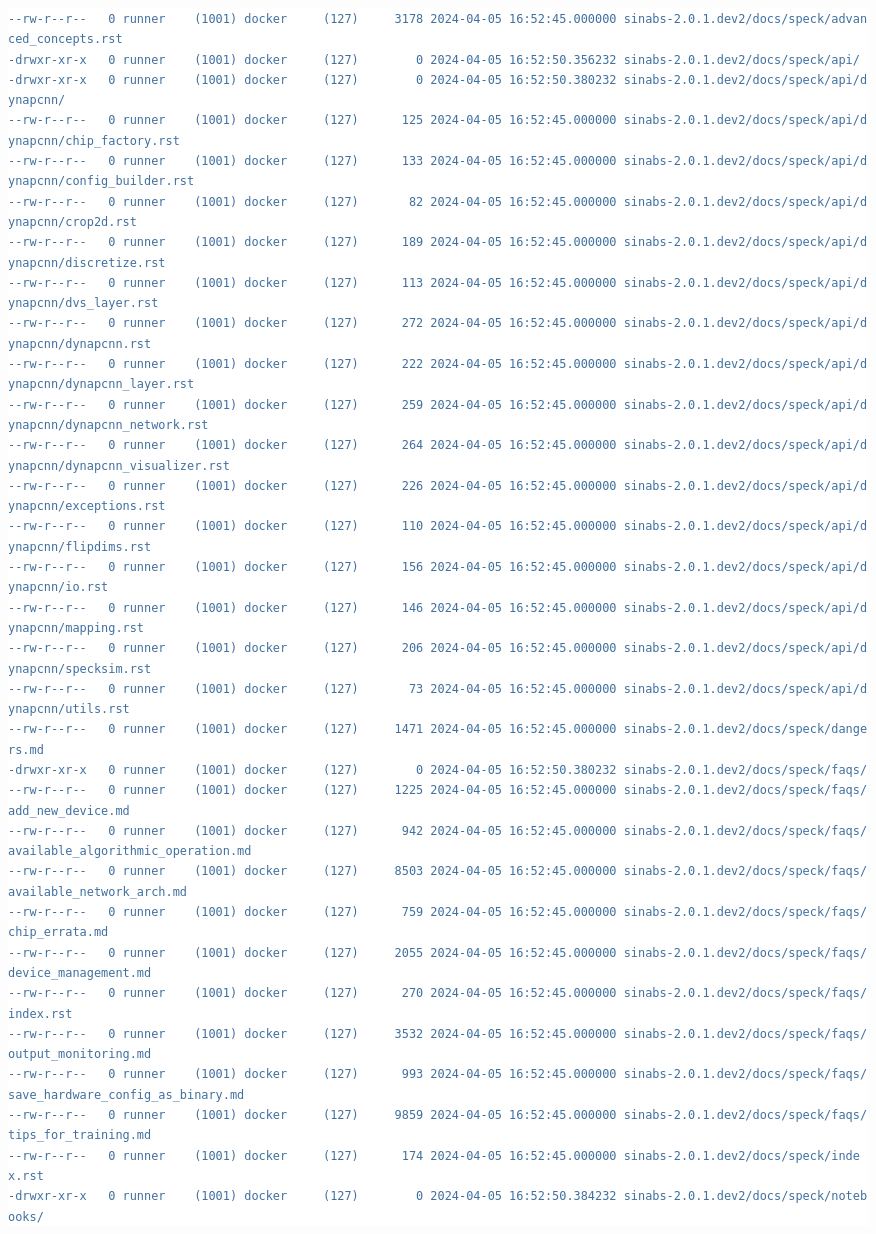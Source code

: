 ```diff
--rw-r--r--   0 runner    (1001) docker     (127)     3178 2024-04-05 16:52:45.000000 sinabs-2.0.1.dev2/docs/speck/advanced_concepts.rst
-drwxr-xr-x   0 runner    (1001) docker     (127)        0 2024-04-05 16:52:50.356232 sinabs-2.0.1.dev2/docs/speck/api/
-drwxr-xr-x   0 runner    (1001) docker     (127)        0 2024-04-05 16:52:50.380232 sinabs-2.0.1.dev2/docs/speck/api/dynapcnn/
--rw-r--r--   0 runner    (1001) docker     (127)      125 2024-04-05 16:52:45.000000 sinabs-2.0.1.dev2/docs/speck/api/dynapcnn/chip_factory.rst
--rw-r--r--   0 runner    (1001) docker     (127)      133 2024-04-05 16:52:45.000000 sinabs-2.0.1.dev2/docs/speck/api/dynapcnn/config_builder.rst
--rw-r--r--   0 runner    (1001) docker     (127)       82 2024-04-05 16:52:45.000000 sinabs-2.0.1.dev2/docs/speck/api/dynapcnn/crop2d.rst
--rw-r--r--   0 runner    (1001) docker     (127)      189 2024-04-05 16:52:45.000000 sinabs-2.0.1.dev2/docs/speck/api/dynapcnn/discretize.rst
--rw-r--r--   0 runner    (1001) docker     (127)      113 2024-04-05 16:52:45.000000 sinabs-2.0.1.dev2/docs/speck/api/dynapcnn/dvs_layer.rst
--rw-r--r--   0 runner    (1001) docker     (127)      272 2024-04-05 16:52:45.000000 sinabs-2.0.1.dev2/docs/speck/api/dynapcnn/dynapcnn.rst
--rw-r--r--   0 runner    (1001) docker     (127)      222 2024-04-05 16:52:45.000000 sinabs-2.0.1.dev2/docs/speck/api/dynapcnn/dynapcnn_layer.rst
--rw-r--r--   0 runner    (1001) docker     (127)      259 2024-04-05 16:52:45.000000 sinabs-2.0.1.dev2/docs/speck/api/dynapcnn/dynapcnn_network.rst
--rw-r--r--   0 runner    (1001) docker     (127)      264 2024-04-05 16:52:45.000000 sinabs-2.0.1.dev2/docs/speck/api/dynapcnn/dynapcnn_visualizer.rst
--rw-r--r--   0 runner    (1001) docker     (127)      226 2024-04-05 16:52:45.000000 sinabs-2.0.1.dev2/docs/speck/api/dynapcnn/exceptions.rst
--rw-r--r--   0 runner    (1001) docker     (127)      110 2024-04-05 16:52:45.000000 sinabs-2.0.1.dev2/docs/speck/api/dynapcnn/flipdims.rst
--rw-r--r--   0 runner    (1001) docker     (127)      156 2024-04-05 16:52:45.000000 sinabs-2.0.1.dev2/docs/speck/api/dynapcnn/io.rst
--rw-r--r--   0 runner    (1001) docker     (127)      146 2024-04-05 16:52:45.000000 sinabs-2.0.1.dev2/docs/speck/api/dynapcnn/mapping.rst
--rw-r--r--   0 runner    (1001) docker     (127)      206 2024-04-05 16:52:45.000000 sinabs-2.0.1.dev2/docs/speck/api/dynapcnn/specksim.rst
--rw-r--r--   0 runner    (1001) docker     (127)       73 2024-04-05 16:52:45.000000 sinabs-2.0.1.dev2/docs/speck/api/dynapcnn/utils.rst
--rw-r--r--   0 runner    (1001) docker     (127)     1471 2024-04-05 16:52:45.000000 sinabs-2.0.1.dev2/docs/speck/dangers.md
-drwxr-xr-x   0 runner    (1001) docker     (127)        0 2024-04-05 16:52:50.380232 sinabs-2.0.1.dev2/docs/speck/faqs/
--rw-r--r--   0 runner    (1001) docker     (127)     1225 2024-04-05 16:52:45.000000 sinabs-2.0.1.dev2/docs/speck/faqs/add_new_device.md
--rw-r--r--   0 runner    (1001) docker     (127)      942 2024-04-05 16:52:45.000000 sinabs-2.0.1.dev2/docs/speck/faqs/available_algorithmic_operation.md
--rw-r--r--   0 runner    (1001) docker     (127)     8503 2024-04-05 16:52:45.000000 sinabs-2.0.1.dev2/docs/speck/faqs/available_network_arch.md
--rw-r--r--   0 runner    (1001) docker     (127)      759 2024-04-05 16:52:45.000000 sinabs-2.0.1.dev2/docs/speck/faqs/chip_errata.md
--rw-r--r--   0 runner    (1001) docker     (127)     2055 2024-04-05 16:52:45.000000 sinabs-2.0.1.dev2/docs/speck/faqs/device_management.md
--rw-r--r--   0 runner    (1001) docker     (127)      270 2024-04-05 16:52:45.000000 sinabs-2.0.1.dev2/docs/speck/faqs/index.rst
--rw-r--r--   0 runner    (1001) docker     (127)     3532 2024-04-05 16:52:45.000000 sinabs-2.0.1.dev2/docs/speck/faqs/output_monitoring.md
--rw-r--r--   0 runner    (1001) docker     (127)      993 2024-04-05 16:52:45.000000 sinabs-2.0.1.dev2/docs/speck/faqs/save_hardware_config_as_binary.md
--rw-r--r--   0 runner    (1001) docker     (127)     9859 2024-04-05 16:52:45.000000 sinabs-2.0.1.dev2/docs/speck/faqs/tips_for_training.md
--rw-r--r--   0 runner    (1001) docker     (127)      174 2024-04-05 16:52:45.000000 sinabs-2.0.1.dev2/docs/speck/index.rst
-drwxr-xr-x   0 runner    (1001) docker     (127)        0 2024-04-05 16:52:50.384232 sinabs-2.0.1.dev2/docs/speck/notebooks/
```